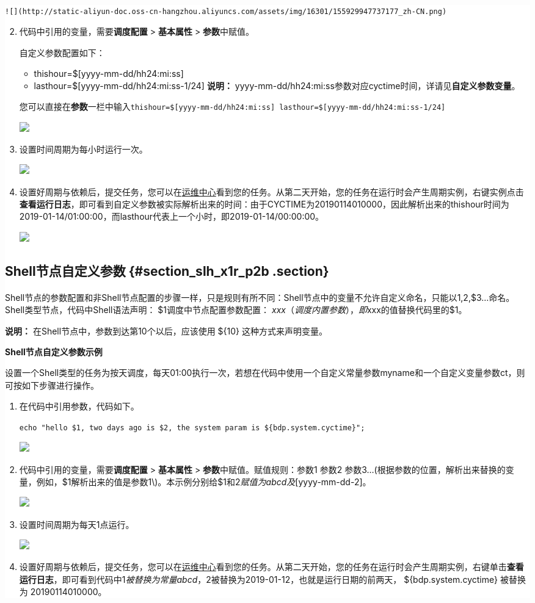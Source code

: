     ![](http://static-aliyun-doc.oss-cn-hangzhou.aliyuncs.com/assets/img/16301/155929947737177_zh-CN.png)

2.  代码中引用的变量，需要**调度配置** \> **基本属性** \> **参数**中赋值。

    自定义参数配置如下：

    -   thishour=$\[yyyy-mm-dd/hh24:mi:ss\]
    -   lasthour=$\[yyyy-mm-dd/hh24:mi:ss-1/24\]
    **说明：** yyyy-mm-dd/hh24:mi:ss参数对应cyctime时间，详请见**自定义参数变量**。

    您可以直接在**参数**一栏中输入`thishour=$[yyyy-mm-dd/hh24:mi:ss] lasthour=$[yyyy-mm-dd/hh24:mi:ss-1/24]`

    ![](http://static-aliyun-doc.oss-cn-hangzhou.aliyuncs.com/assets/img/16301/155929947737178_zh-CN.png)

3.  设置时间周期为每小时运行一次。

    ![](http://static-aliyun-doc.oss-cn-hangzhou.aliyuncs.com/assets/img/16301/155929947837179_zh-CN.png)

4.  设置好周期与依赖后，提交任务，您可以在[运维中心](intl.zh-CN/使用指南/运维中心/任务列表/周期任务.md#)看到您的任务。从第二天开始，您的任务在运行时会产生周期实例，右键实例点击**查看运行日志**，即可看到自定义参数被实际解析出来的时间：由于CYCTIME为20190114010000，因此解析出来的thishour时间为2019-01-14/01:00:00，而lasthour代表上一个小时，即2019-01-14/00:00:00。

    ![](http://static-aliyun-doc.oss-cn-hangzhou.aliyuncs.com/assets/img/16301/155929947837180_zh-CN.png)


## Shell节点自定义参数 {#section_slh_x1r_p2b .section}

Shell节点的参数配置和非Shell节点配置的步骤一样，只是规则有所不同：Shell节点中的变量不允许自定义命名，只能以$1,$2,$3…命名。Shell类型节点，代码中Shell语法声明： $1调度中节点配置参数配置： $xxx（调度内置参数），即$xxx的值替换代码里的$1。

**说明：** 在Shell节点中，参数到达第10个以后，应该使用 $\{10\} 这种方式来声明变量。

**Shell节点自定义参数示例**

设置一个Shell类型的任务为按天调度，每天01:00执行一次，若想在代码中使用一个自定义常量参数myname和一个自定义变量参数ct，则可按如下步骤进行操作。

1.  在代码中引用参数，代码如下。

    ``` {#codeblock_9ar_r04_hzh}
    echo "hello $1, two days ago is $2, the system param is ${bdp.system.cyctime}";
    ```

    ![](http://static-aliyun-doc.oss-cn-hangzhou.aliyuncs.com/assets/img/16301/155929947837155_zh-CN.png)

2.  代码中引用的变量，需要**调度配置** \> **基本属性** \> **参数**中赋值。赋值规则：参数1 参数2 参数3…\(根据参数的位置，解析出来替换的变量，例如，$1解析出来的值是参数1\)。本示例分别给$1和$2赋值为abcd及$\[yyyy-mm-dd-2\]。

    ![](http://static-aliyun-doc.oss-cn-hangzhou.aliyuncs.com/assets/img/16301/155929947837156_zh-CN.png)

3.  设置时间周期为每天1点运行。

    ![](http://static-aliyun-doc.oss-cn-hangzhou.aliyuncs.com/assets/img/16301/155929947837162_zh-CN.png)

4.  设置好周期与依赖后，提交任务，您可以在[运维中心](intl.zh-CN/使用指南/运维中心/任务列表/周期任务.md#)看到您的任务。从第二天开始，您的任务在运行时会产生周期实例，右键单击**查看运行日志**，即可看到代码中$1被替换为常量abcd，$2被替换为2019-01-12，也就是运行日期的前两天， $\{bdp.system.cyctime\} 被替换为 20190114010000。

